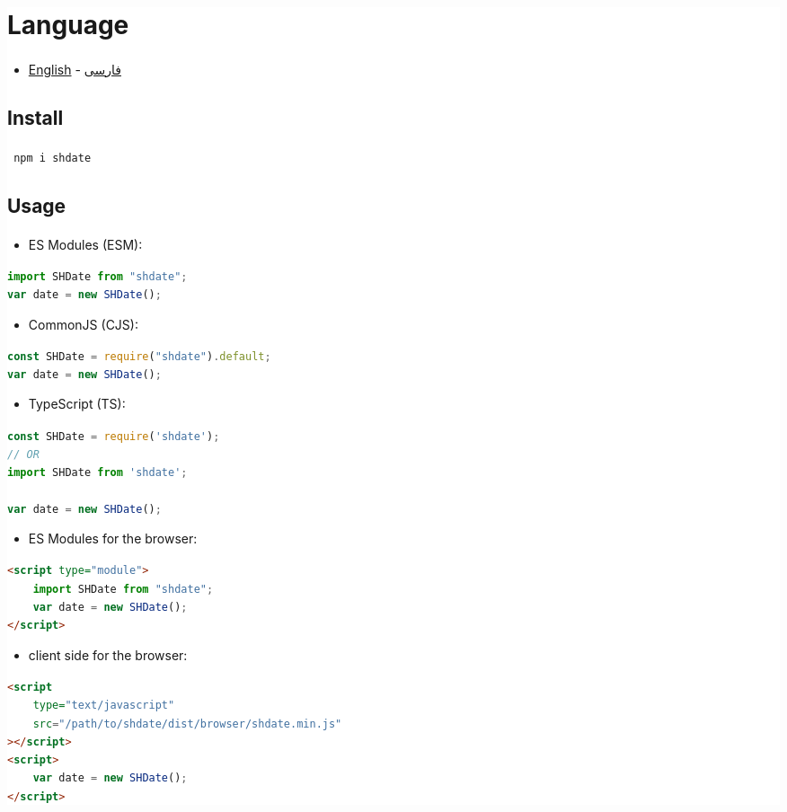 # Language

- [English](../en/README) - [فارسی](../fa/README)

## Install

```bash
 npm i shdate
```

## Usage

- ES Modules (ESM):

```javascript
import SHDate from "shdate";
var date = new SHDate();
```

- CommonJS (CJS):

```javascript
const SHDate = require("shdate").default;
var date = new SHDate();
```

- TypeScript (TS):

```TypeScript
const SHDate = require('shdate');
// OR
import SHDate from 'shdate';

var date = new SHDate();
```

- ES Modules for the browser:

```html
<script type="module">
	import SHDate from "shdate";
	var date = new SHDate();
</script>
```

- client side for the browser:

```html
<script
	type="text/javascript"
	src="/path/to/shdate/dist/browser/shdate.min.js"
></script>
<script>
	var date = new SHDate();
</script>
```
